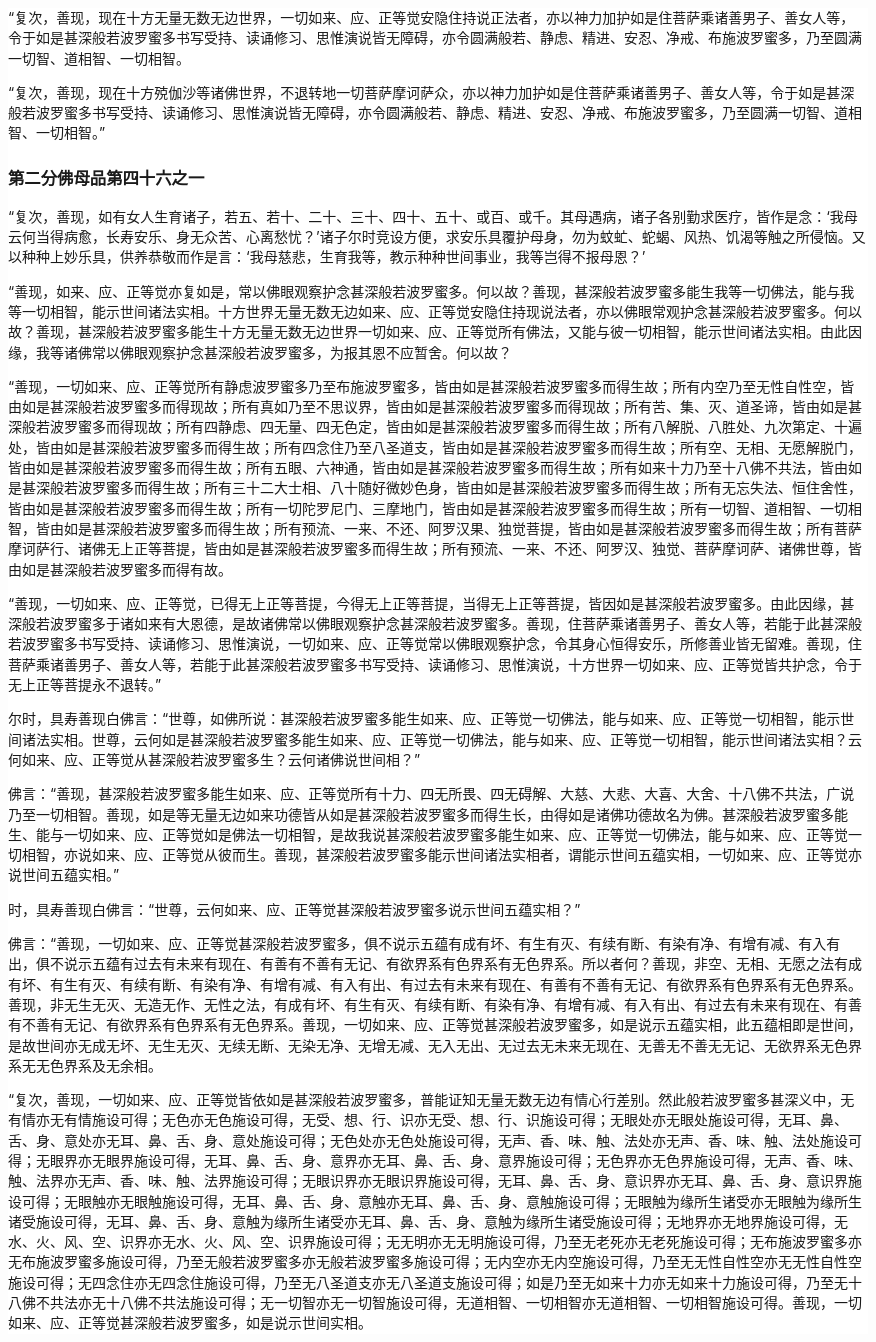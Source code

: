 “复次，善现，现在十方无量无数无边世界，一切如来、应、正等觉安隐住持说正法者，亦以神力加护如是住菩萨乘诸善男子、善女人等，令于如是甚深般若波罗蜜多书写受持、读诵修习、思惟演说皆无障碍，亦令圆满般若、静虑、精进、安忍、净戒、布施波罗蜜多，乃至圆满一切智、道相智、一切相智。

“复次，善现，现在十方殑伽沙等诸佛世界，不退转地一切菩萨摩诃萨众，亦以神力加护如是住菩萨乘诸善男子、善女人等，令于如是甚深般若波罗蜜多书写受持、读诵修习、思惟演说皆无障碍，亦令圆满般若、静虑、精进、安忍、净戒、布施波罗蜜多，乃至圆满一切智、道相智、一切相智。”

### 第二分佛母品第四十六之一

“复次，善现，如有女人生育诸子，若五、若十、二十、三十、四十、五十、或百、或千。其母遇病，诸子各别勤求医疗，皆作是念：‘我母云何当得病愈，长寿安乐、身无众苦、心离愁忧？’诸子尔时竞设方便，求安乐具覆护母身，勿为蚊虻、蛇蝎、风热、饥渴等触之所侵恼。又以种种上妙乐具，供养恭敬而作是言：‘我母慈悲，生育我等，教示种种世间事业，我等岂得不报母恩？’

“善现，如来、应、正等觉亦复如是，常以佛眼观察护念甚深般若波罗蜜多。何以故？善现，甚深般若波罗蜜多能生我等一切佛法，能与我等一切相智，能示世间诸法实相。十方世界无量无数无边如来、应、正等觉安隐住持现说法者，亦以佛眼常观护念甚深般若波罗蜜多。何以故？善现，甚深般若波罗蜜多能生十方无量无数无边世界一切如来、应、正等觉所有佛法，又能与彼一切相智，能示世间诸法实相。由此因缘，我等诸佛常以佛眼观察护念甚深般若波罗蜜多，为报其恩不应暂舍。何以故？

“善现，一切如来、应、正等觉所有静虑波罗蜜多乃至布施波罗蜜多，皆由如是甚深般若波罗蜜多而得生故；所有内空乃至无性自性空，皆由如是甚深般若波罗蜜多而得现故；所有真如乃至不思议界，皆由如是甚深般若波罗蜜多而得现故；所有苦、集、灭、道圣谛，皆由如是甚深般若波罗蜜多而得现故；所有四静虑、四无量、四无色定，皆由如是甚深般若波罗蜜多而得生故；所有八解脱、八胜处、九次第定、十遍处，皆由如是甚深般若波罗蜜多而得生故；所有四念住乃至八圣道支，皆由如是甚深般若波罗蜜多而得生故；所有空、无相、无愿解脱门，皆由如是甚深般若波罗蜜多而得生故；所有五眼、六神通，皆由如是甚深般若波罗蜜多而得生故；所有如来十力乃至十八佛不共法，皆由如是甚深般若波罗蜜多而得生故；所有三十二大士相、八十随好微妙色身，皆由如是甚深般若波罗蜜多而得生故；所有无忘失法、恒住舍性，皆由如是甚深般若波罗蜜多而得生故；所有一切陀罗尼门、三摩地门，皆由如是甚深般若波罗蜜多而得生故；所有一切智、道相智、一切相智，皆由如是甚深般若波罗蜜多而得生故；所有预流、一来、不还、阿罗汉果、独觉菩提，皆由如是甚深般若波罗蜜多而得生故；所有菩萨摩诃萨行、诸佛无上正等菩提，皆由如是甚深般若波罗蜜多而得生故；所有预流、一来、不还、阿罗汉、独觉、菩萨摩诃萨、诸佛世尊，皆由如是甚深般若波罗蜜多而得有故。

“善现，一切如来、应、正等觉，已得无上正等菩提，今得无上正等菩提，当得无上正等菩提，皆因如是甚深般若波罗蜜多。由此因缘，甚深般若波罗蜜多于诸如来有大恩德，是故诸佛常以佛眼观察护念甚深般若波罗蜜多。善现，住菩萨乘诸善男子、善女人等，若能于此甚深般若波罗蜜多书写受持、读诵修习、思惟演说，一切如来、应、正等觉常以佛眼观察护念，令其身心恒得安乐，所修善业皆无留难。善现，住菩萨乘诸善男子、善女人等，若能于此甚深般若波罗蜜多书写受持、读诵修习、思惟演说，十方世界一切如来、应、正等觉皆共护念，令于无上正等菩提永不退转。”

尔时，具寿善现白佛言：“世尊，如佛所说：甚深般若波罗蜜多能生如来、应、正等觉一切佛法，能与如来、应、正等觉一切相智，能示世间诸法实相。世尊，云何如是甚深般若波罗蜜多能生如来、应、正等觉一切佛法，能与如来、应、正等觉一切相智，能示世间诸法实相？云何如来、应、正等觉从甚深般若波罗蜜多生？云何诸佛说世间相？”

佛言：“善现，甚深般若波罗蜜多能生如来、应、正等觉所有十力、四无所畏、四无碍解、大慈、大悲、大喜、大舍、十八佛不共法，广说乃至一切相智。善现，如是等无量无边如来功德皆从如是甚深般若波罗蜜多而得生长，由得如是诸佛功德故名为佛。甚深般若波罗蜜多能生、能与一切如来、应、正等觉如是佛法一切相智，是故我说甚深般若波罗蜜多能生如来、应、正等觉一切佛法，能与如来、应、正等觉一切相智，亦说如来、应、正等觉从彼而生。善现，甚深般若波罗蜜多能示世间诸法实相者，谓能示世间五蕴实相，一切如来、应、正等觉亦说世间五蕴实相。”

时，具寿善现白佛言：“世尊，云何如来、应、正等觉甚深般若波罗蜜多说示世间五蕴实相？”

佛言：“善现，一切如来、应、正等觉甚深般若波罗蜜多，俱不说示五蕴有成有坏、有生有灭、有续有断、有染有净、有增有减、有入有出，俱不说示五蕴有过去有未来有现在、有善有不善有无记、有欲界系有色界系有无色界系。所以者何？善现，非空、无相、无愿之法有成有坏、有生有灭、有续有断、有染有净、有增有减、有入有出、有过去有未来有现在、有善有不善有无记、有欲界系有色界系有无色界系。善现，非无生无灭、无造无作、无性之法，有成有坏、有生有灭、有续有断、有染有净、有增有减、有入有出、有过去有未来有现在、有善有不善有无记、有欲界系有色界系有无色界系。善现，一切如来、应、正等觉甚深般若波罗蜜多，如是说示五蕴实相，此五蕴相即是世间，是故世间亦无成无坏、无生无灭、无续无断、无染无净、无增无减、无入无出、无过去无未来无现在、无善无不善无无记、无欲界系无色界系无无色界系及无余相。

“复次，善现，一切如来、应、正等觉皆依如是甚深般若波罗蜜多，普能证知无量无数无边有情心行差别。然此般若波罗蜜多甚深义中，无有情亦无有情施设可得；无色亦无色施设可得，无受、想、行、识亦无受、想、行、识施设可得；无眼处亦无眼处施设可得，无耳、鼻、舌、身、意处亦无耳、鼻、舌、身、意处施设可得；无色处亦无色处施设可得，无声、香、味、触、法处亦无声、香、味、触、法处施设可得；无眼界亦无眼界施设可得，无耳、鼻、舌、身、意界亦无耳、鼻、舌、身、意界施设可得；无色界亦无色界施设可得，无声、香、味、触、法界亦无声、香、味、触、法界施设可得；无眼识界亦无眼识界施设可得，无耳、鼻、舌、身、意识界亦无耳、鼻、舌、身、意识界施设可得；无眼触亦无眼触施设可得，无耳、鼻、舌、身、意触亦无耳、鼻、舌、身、意触施设可得；无眼触为缘所生诸受亦无眼触为缘所生诸受施设可得，无耳、鼻、舌、身、意触为缘所生诸受亦无耳、鼻、舌、身、意触为缘所生诸受施设可得；无地界亦无地界施设可得，无水、火、风、空、识界亦无水、火、风、空、识界施设可得；无无明亦无无明施设可得，乃至无老死亦无老死施设可得；无布施波罗蜜多亦无布施波罗蜜多施设可得，乃至无般若波罗蜜多亦无般若波罗蜜多施设可得；无内空亦无内空施设可得，乃至无无性自性空亦无无性自性空施设可得；无四念住亦无四念住施设可得，乃至无八圣道支亦无八圣道支施设可得；如是乃至无如来十力亦无如来十力施设可得，乃至无十八佛不共法亦无十八佛不共法施设可得；无一切智亦无一切智施设可得，无道相智、一切相智亦无道相智、一切相智施设可得。善现，一切如来、应、正等觉甚深般若波罗蜜多，如是说示世间实相。
